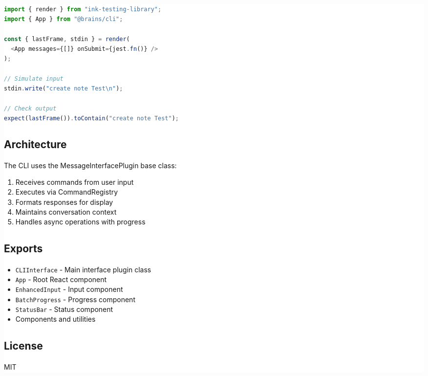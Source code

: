 ```typescript
import { render } from "ink-testing-library";
import { App } from "@brains/cli";

const { lastFrame, stdin } = render(
  <App messages={[]} onSubmit={jest.fn()} />
);

// Simulate input
stdin.write("create note Test\n");

// Check output
expect(lastFrame()).toContain("create note Test");
```

## Architecture

The CLI uses the MessageInterfacePlugin base class:

1. Receives commands from user input
2. Executes via CommandRegistry
3. Formats responses for display
4. Maintains conversation context
5. Handles async operations with progress

## Exports

- `CLIInterface` - Main interface plugin class
- `App` - Root React component
- `EnhancedInput` - Input component
- `BatchProgress` - Progress component
- `StatusBar` - Status component
- Components and utilities

## License

MIT
